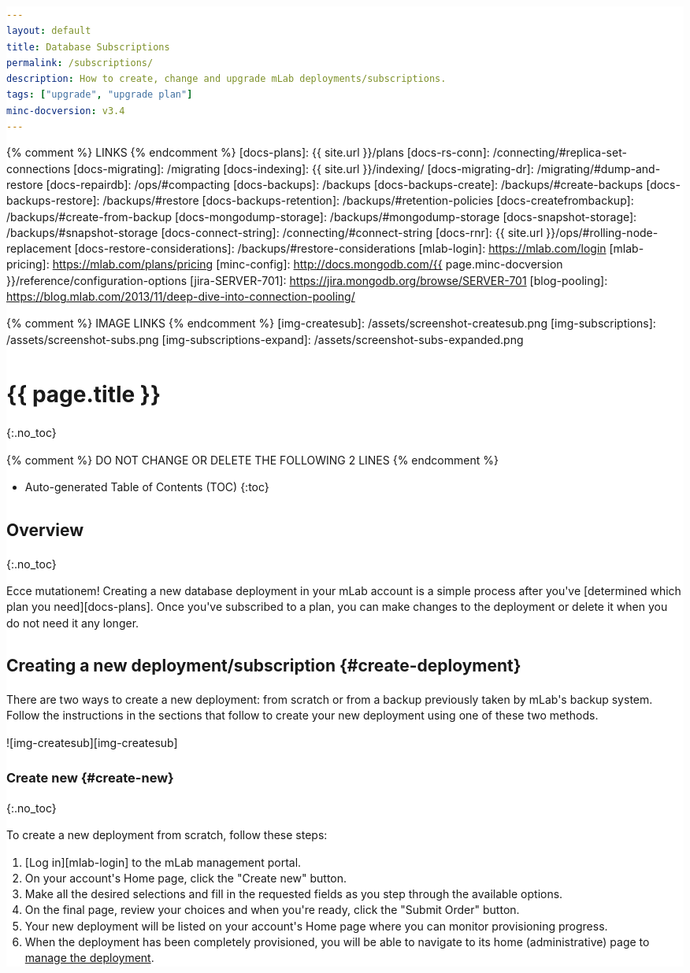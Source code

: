 ```yaml
---
layout: default
title: Database Subscriptions
permalink: /subscriptions/
description: How to create, change and upgrade mLab deployments/subscriptions.
tags: ["upgrade", "upgrade plan"]
minc-docversion: v3.4
---
```


{% comment %} LINKS {% endcomment %}
[docs-plans]:                 {{ site.url }}/plans
[docs-rs-conn]:               /connecting/#replica-set-connections
[docs-migrating]:             /migrating
[docs-indexing]:              {{ site.url }}/indexing/
[docs-migrating-dr]:          /migrating/#dump-and-restore
[docs-repairdb]:              /ops/#compacting
[docs-backups]:               /backups
[docs-backups-create]:        /backups/#create-backups
[docs-backups-restore]:       /backups/#restore
[docs-backups-retention]:     /backups/#retention-policies
[docs-createfrombackup]:      /backups/#create-from-backup
[docs-mongodump-storage]:     /backups/#mongodump-storage
[docs-snapshot-storage]:      /backups/#snapshot-storage
[docs-connect-string]:		  /connecting/#connect-string
[docs-rnr]:                   {{ site.url }}/ops/#rolling-node-replacement
[docs-restore-considerations]: /backups/#restore-considerations
[mlab-login]:                 https://mlab.com/login
[mlab-pricing]:               https://mlab.com/plans/pricing
[minc-config]:                http://docs.mongodb.com/{{ page.minc-docversion }}/reference/configuration-options
[jira-SERVER-701]:            https://jira.mongodb.org/browse/SERVER-701
[blog-pooling]:               https://blog.mlab.com/2013/11/deep-dive-into-connection-pooling/

{% comment %} IMAGE LINKS {% endcomment %} 
[img-createsub]:              /assets/screenshot-createsub.png
[img-subscriptions]:          /assets/screenshot-subs.png
[img-subscriptions-expand]:   /assets/screenshot-subs-expanded.png


# {{ page.title }}
{:.no_toc}

{% comment %} DO NOT CHANGE OR DELETE THE FOLLOWING 2 LINES {% endcomment %}
* Auto-generated Table of Contents (TOC)
{:toc}

## Overview 
{:.no_toc}

Ecce mutationem! Creating a new database deployment in your mLab account is a simple process after you've [determined which plan you need][docs-plans]. Once you've subscribed to a plan, you can make changes to the deployment or delete it when you do not need it any longer.

## Creating a new deployment/subscription {#create-deployment}

There are two ways to create a new deployment: from scratch or from a backup previously taken by mLab's backup system. Follow the instructions in the sections that follow to create your new deployment using one of these two methods.

![img-createsub][img-createsub]


### Create new {#create-new}
{:.no_toc}

To create a new deployment from scratch, follow these steps:

1. [Log in][mlab-login] to the mLab management portal. 
1. On your account's Home page, click the "Create new" button.
1. Make all the desired selections and fill in the requested fields as you step through the available options.
1. On the final page, review your choices and when you're ready, click the "Submit Order" button.
1. Your new deployment will be listed on your account's Home page where you can monitor provisioning progress.
1. When the deployment has been completely provisioned, you will be able to navigate to its home (administrative) page to [manage the deployment](#manage-subs).


[^foot-text]: The rolling node replacement method requires a target plan that is a Cluster plan (e.g., the target plan cannot be a Dedicated Single-node plan).
[^foot-text2]: For Dedicated Clusters that have more than one database, each database has to be restored into its own deployment if downgrading to a Shared Cluster or Sandbox plan. 
[^foot-text3]: These values are subject to change in the future.